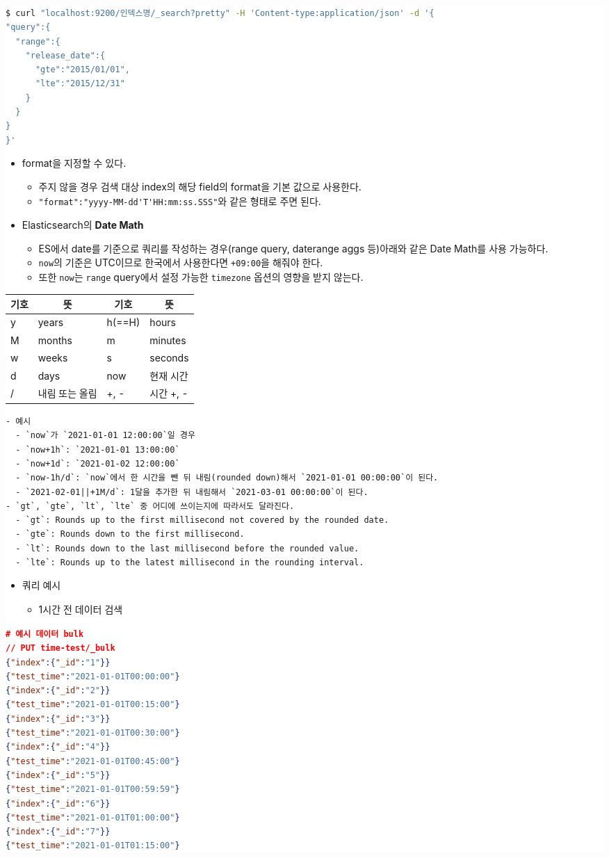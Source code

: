   ```bash
  $ curl "localhost:9200/인덱스명/_search?pretty" -H 'Content-type:application/json' -d '{
  "query":{
    "range":{
      "release_date":{
        "gte":"2015/01/01",
        "lte":"2015/12/31"
      }
    }  
  }
  }'
  ```
  
  - format을 지정할 수 있다.
    - 주지 않을 경우 검색 대상 index의 해당 field의 format을 기본 값으로 사용한다.
    - `"format":"yyyy-MM-dd'T'HH:mm:ss.SSS"`와 같은 형태로 주면 된다.
  
  - Elasticsearch의 **Date Math**
  
    - ES에서 date를 기준으로 쿼리를 작성하는 경우(range query, daterange aggs 등)아래와 같은 Date Math를 사용 가능하다.
    - `now`의 기준은 UTC이므로 한국에서 사용한다면 `+09:00`을 해줘야 한다.
    - 또한 `now`는 `range` query에서 설정 가능한 `timezone` 옵션의 영향을 받지 않는다.
  
  | 기호 | 뜻             | 기호   | 뜻        |
  | ---- | -------------- | ------ | --------- |
  | y    | years          | h(==H) | hours     |
  | M    | months         | m      | minutes   |
  | w    | weeks          | s      | seconds   |
  | d    | days           | now    | 현재 시간 |
  | /    | 내림 또는 올림 | +, -   | 시간 +, - |
  
    - 예시
      - `now`가 `2021-01-01 12:00:00`일 경우
      - `now+1h`: `2021-01-01 13:00:00`
      - `now+1d`: `2021-01-02 12:00:00`
      - `now-1h/d`: `now`에서 한 시간을 뺀 뒤 내림(rounded down)해서 `2021-01-01 00:00:00`이 된다.
      - `2021-02-01||+1M/d`: 1달을 추가한 뒤 내림해서 `2021-03-01 00:00:00`이 된다.
    - `gt`, `gte`, `lt`, `lte` 중 어디에 쓰이는지에 따라서도 달라진다.
      - `gt`: Rounds up to the first millisecond not covered by the rounded date.
      - `gte`: Rounds down to the first millisecond.
      - `lt`: Rounds down to the last millisecond before the rounded value.
      - `lte`: Rounds up to the latest millisecond in the rounding interval.
  
  - 쿼리 예시
  
    - 1시간 전 데이터 검색
  
  
  ```json
  # 예시 데이터 bulk
  // PUT time-test/_bulk
  {"index":{"_id":"1"}}
  {"test_time":"2021-01-01T00:00:00"}
  {"index":{"_id":"2"}}
  {"test_time":"2021-01-01T00:15:00"}
  {"index":{"_id":"3"}}
  {"test_time":"2021-01-01T00:30:00"}
  {"index":{"_id":"4"}}
  {"test_time":"2021-01-01T00:45:00"}
  {"index":{"_id":"5"}}
  {"test_time":"2021-01-01T00:59:59"}
  {"index":{"_id":"6"}}
  {"test_time":"2021-01-01T01:00:00"}
  {"index":{"_id":"7"}}
  {"test_time":"2021-01-01T01:15:00"}
  ```